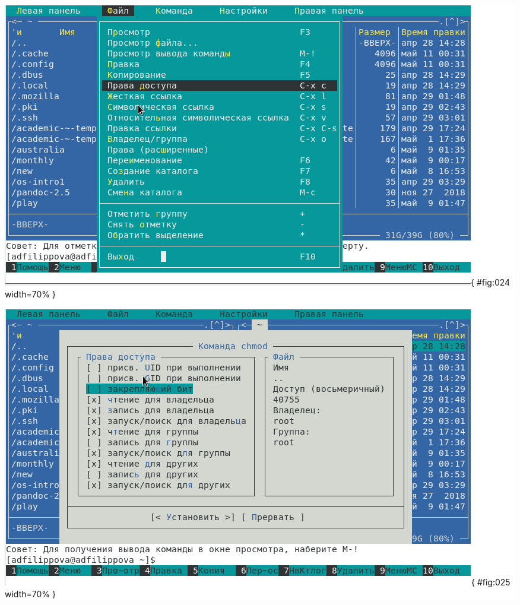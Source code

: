![Файл)](image8/25.png){ #fig:024 width=70% }


![Права доступа](image8/26.png){ #fig:025 width=70% }
